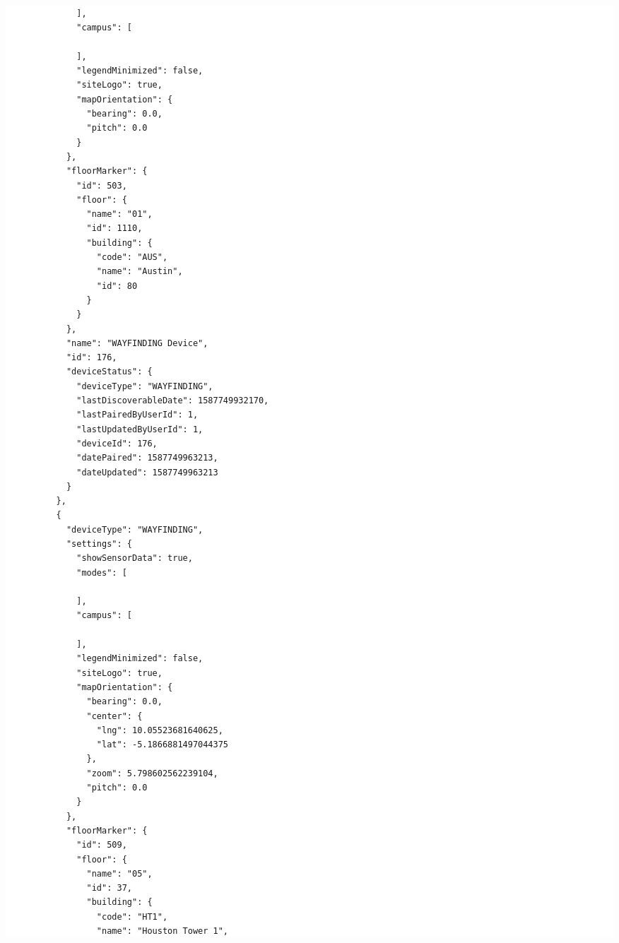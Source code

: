 				  ],
				  "campus": [

				  ],
				  "legendMinimized": false,
				  "siteLogo": true,
				  "mapOrientation": {
					"bearing": 0.0,
					"pitch": 0.0
				  }
				},
				"floorMarker": {
				  "id": 503,
				  "floor": {
					"name": "01",
					"id": 1110,
					"building": {
					  "code": "AUS",
					  "name": "Austin",
					  "id": 80
					}
				  }
				},
				"name": "WAYFINDING Device",
				"id": 176,
				"deviceStatus": {
				  "deviceType": "WAYFINDING",
				  "lastDiscoverableDate": 1587749932170,
				  "lastPairedByUserId": 1,
				  "lastUpdatedByUserId": 1,
				  "deviceId": 176,
				  "datePaired": 1587749963213,
				  "dateUpdated": 1587749963213
				}
			  },
			  {
				"deviceType": "WAYFINDING",
				"settings": {
				  "showSensorData": true,
				  "modes": [

				  ],
				  "campus": [

				  ],
				  "legendMinimized": false,
				  "siteLogo": true,
				  "mapOrientation": {
					"bearing": 0.0,
					"center": {
					  "lng": 10.05523681640625,
					  "lat": -5.1866881497044375
					},
					"zoom": 5.798602562239104,
					"pitch": 0.0
				  }
				},
				"floorMarker": {
				  "id": 509,
				  "floor": {
					"name": "05",
					"id": 37,
					"building": {
					  "code": "HT1",
					  "name": "Houston Tower 1",